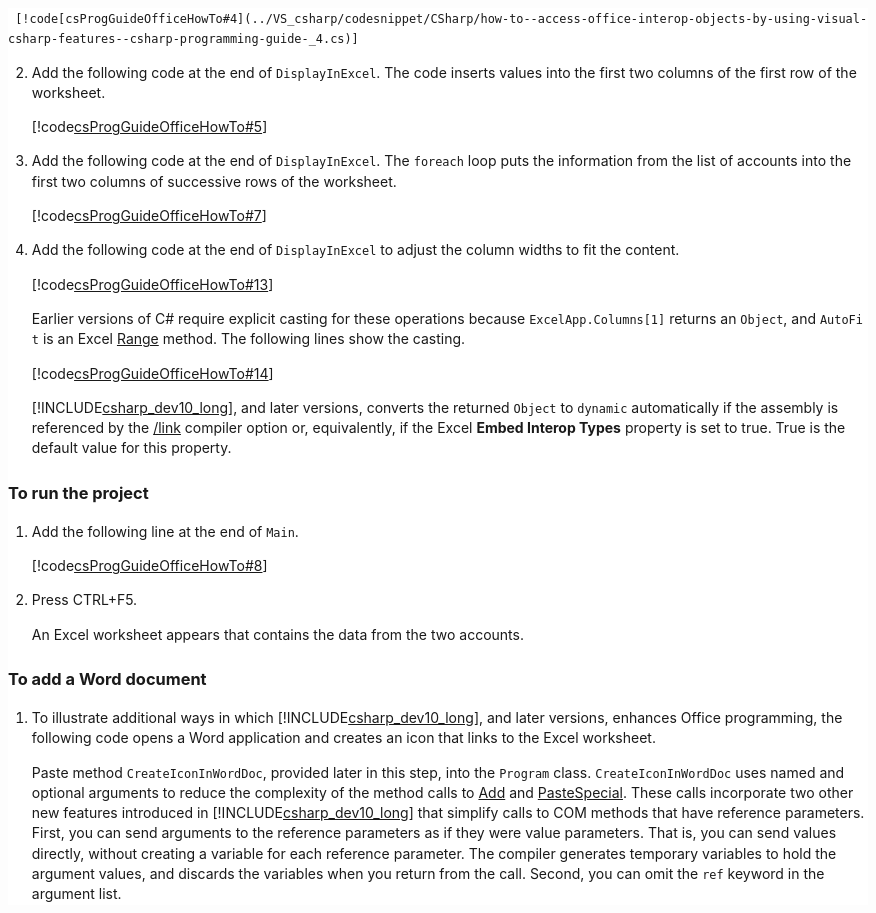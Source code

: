      [!code[csProgGuideOfficeHowTo#4](../VS_csharp/codesnippet/CSharp/how-to--access-office-interop-objects-by-using-visual-csharp-features--csharp-programming-guide-_4.cs)]  
  
2.  Add the following code at the end of `DisplayInExcel`. The code inserts values into the first two columns of the first row of the worksheet.  
  
     [!code[csProgGuideOfficeHowTo#5](../VS_csharp/codesnippet/CSharp/how-to--access-office-interop-objects-by-using-visual-csharp-features--csharp-programming-guide-_5.cs)]  
  
3.  Add the following code at the end of `DisplayInExcel`. The `foreach` loop puts the information from the list of accounts into the first two columns of successive rows of the worksheet.  
  
     [!code[csProgGuideOfficeHowTo#7](../VS_csharp/codesnippet/CSharp/how-to--access-office-interop-objects-by-using-visual-csharp-features--csharp-programming-guide-_6.cs)]  
  
4.  Add the following code at the end of `DisplayInExcel` to adjust the column widths to fit the content.  
  
     [!code[csProgGuideOfficeHowTo#13](../VS_csharp/codesnippet/CSharp/how-to--access-office-interop-objects-by-using-visual-csharp-features--csharp-programming-guide-_7.cs)]  
  
     Earlier versions of C# require explicit casting for these operations because `ExcelApp.Columns[1]` returns an `Object`, and `AutoFit` is an Excel [Range](http://go.microsoft.com/fwlink/?LinkId=210911) method. The following lines show the casting.  
  
     [!code[csProgGuideOfficeHowTo#14](../VS_csharp/codesnippet/CSharp/how-to--access-office-interop-objects-by-using-visual-csharp-features--csharp-programming-guide-_8.cs)]  
  
     [!INCLUDE[csharp_dev10_long](../VS_csharp/includes/csharp_dev10_long_md.md)], and later versions, converts the returned `Object` to `dynamic` automatically if the assembly is referenced by the [/link](../VS_csharp/-link--csharp-compiler-options-.md) compiler option or, equivalently, if the Excel **Embed Interop Types** property is set to true. True is the default value for this property.  
  
### To run the project  
  
1.  Add the following line at the end of `Main`.  
  
     [!code[csProgGuideOfficeHowTo#8](../VS_csharp/codesnippet/CSharp/how-to--access-office-interop-objects-by-using-visual-csharp-features--csharp-programming-guide-_9.cs)]  
  
2.  Press CTRL+F5.  
  
     An Excel worksheet appears that contains the data from the two accounts.  
  
### To add a Word document  
  
1.  To illustrate additional ways in which [!INCLUDE[csharp_dev10_long](../VS_csharp/includes/csharp_dev10_long_md.md)], and later versions, enhances Office programming, the following code opens a Word application and creates an icon that links to the Excel worksheet.  
  
     Paste method `CreateIconInWordDoc`, provided later in this step, into the `Program` class. `CreateIconInWordDoc` uses named and optional arguments to reduce the complexity of the method calls to [Add](http://go.microsoft.com/fwlink/?LinkId=210937) and [PasteSpecial](http://go.microsoft.com/fwlink/?LinkId=147099). These calls incorporate two other new features introduced in [!INCLUDE[csharp_dev10_long](../VS_csharp/includes/csharp_dev10_long_md.md)] that simplify calls to COM methods that have reference parameters. First, you can send arguments to the reference parameters as if they were value parameters. That is, you can send values directly, without creating a variable for each reference parameter. The compiler generates temporary variables to hold the argument values, and discards the variables when you return from the call. Second, you can omit the `ref` keyword in the argument list.  
  